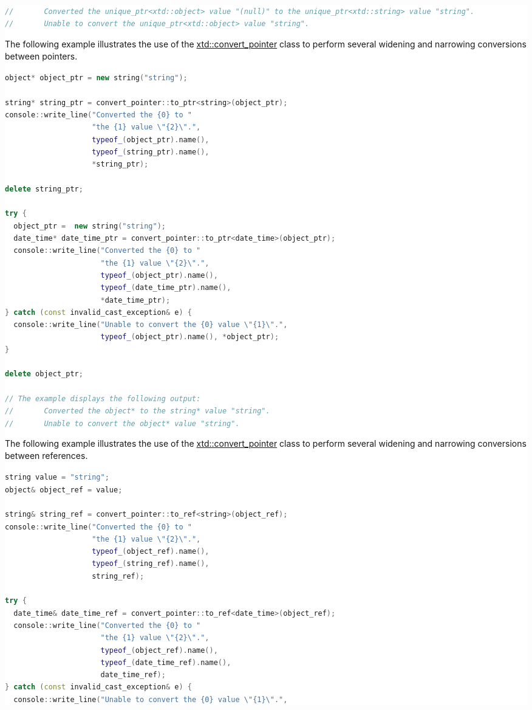 ```cpp
//       Converted the unique_ptr<xtd::object> value "(null)" to the unique_ptr<xtd::string> value "string".
//       Unable to convert the unique_ptr<xtd::object> value "string".
```

The following example illustrates the use of the [xtd::convert_pointer](https://gammasoft71.github.io/xtd/reference_guides/latest/classxtd_1_1convert__pointer.html) class to perform several widening and narrowing conversions between pointers.

```cpp
object* object_ptr = new string("string");

string* string_ptr = convert_pointer::to_ptr<string>(object_ptr);
console::write_line("Converted the {0} to "
                    "the {1} value \"{2}\".",
                    typeof_(object_ptr).name(),
                    typeof_(string_ptr).name(),
                    *string_ptr);

delete string_ptr;

try {
  object_ptr =  new string("string");
  date_time* date_time_ptr = convert_pointer::to_ptr<date_time>(object_ptr);
  console::write_line("Converted the {0} to "
                      "the {1} value \"{2}\".",
                      typeof_(object_ptr).name(),
                      typeof_(date_time_ptr).name(),
                      *date_time_ptr);
} catch (const invalid_cast_exception& e) {
  console::write_line("Unable to convert the {0} value \"{1}\".",
                      typeof_(object_ptr).name(), *object_ptr);
}

delete object_ptr;

// The example displays the following output:
//       Converted the object* to the string* value "string".
//       Unable to convert the object* value "string".
```

The following example illustrates the use of the [xtd::convert_pointer](https://gammasoft71.github.io/xtd/reference_guides/latest/classxtd_1_1convert__pointer.html) class to perform several widening and narrowing conversions between references.

```cpp
string value = "string";
object& object_ref = value;

string& string_ref = convert_pointer::to_ref<string>(object_ref);
console::write_line("Converted the {0} to "
                    "the {1} value \"{2}\".",
                    typeof_(object_ref).name(),
                    typeof_(string_ref).name(),
                    string_ref);

try {
  date_time& date_time_ref = convert_pointer::to_ref<date_time>(object_ref);
  console::write_line("Converted the {0} to "
                      "the {1} value \"{2}\".",
                      typeof_(object_ref).name(),
                      typeof_(date_time_ref).name(),
                      date_time_ref);
} catch (const invalid_cast_exception& e) {
  console::write_line("Unable to convert the {0} value \"{1}\".",
```